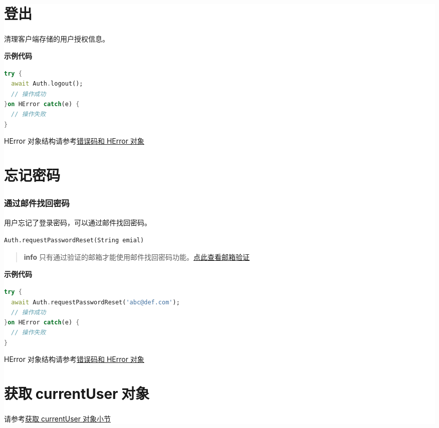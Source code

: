 # 登出

清理客户端存储的用户授权信息。

**示例代码**

```Dart
try {
  await Auth.logout();
  // 操作成功
}on HError catch(e) {
  // 操作失败
}
```

HError 对象结构请参考[错误码和 HError 对象](/flutter-sdk/error-code.md)

# 忘记密码

### 通过邮件找回密码

用户忘记了登录密码，可以通过邮件找回密码。

`Auth.requestPasswordReset(String emial)`

> **info**
> 只有通过验证的邮箱才能使用邮件找回密码功能。[点此查看邮箱验证](https://doc.minapp.com/flutter-sdk/user/account.html#%E9%82%AE%E7%AE%B1%E9%AA%8C%E8%AF%81)

**示例代码**

```Dart
try {
  await Auth.requestPasswordReset('abc@def.com');
  // 操作成功
}on HError catch(e) {
  // 操作失败
}
```

HError 对象结构请参考[错误码和 HError 对象](/flutter-sdk/error-code.md)

# 获取 currentUser 对象

请参考[获取 currentUser 对象小节](./account.md)
